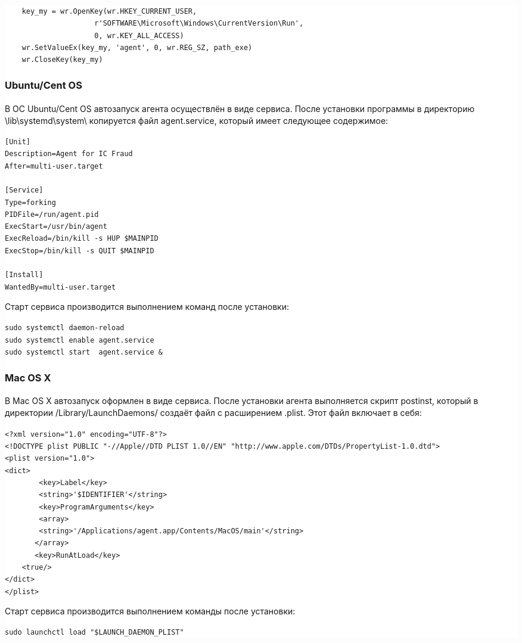 ```
	key_my = wr.OpenKey(wr.HKEY_CURRENT_USER, 
	                 r'SOFTWARE\Microsoft\Windows\CurrentVersion\Run', 
	                 0, wr.KEY_ALL_ACCESS)
	wr.SetValueEx(key_my, 'agent', 0, wr.REG_SZ, path_exe)
	wr.CloseKey(key_my)
```
### Ubuntu/Cent OS

В ОС Ubuntu/Cent OS автозапуск агента осуществлён в виде сервиса. После установки программы в директорию \lib\systemd\system\ копируется файл agent.service, который имеет следующее содержимое:
```
[Unit]
Description=Agent for IC Fraud
After=multi-user.target

[Service]
Type=forking
PIDFile=/run/agent.pid
ExecStart=/usr/bin/agent
ExecReload=/bin/kill -s HUP $MAINPID
ExecStop=/bin/kill -s QUIT $MAINPID

[Install]
WantedBy=multi-user.target
```
Старт сервиса производится выполнением команд после установки:
```
sudo systemctl daemon-reload
sudo systemctl enable agent.service
sudo systemctl start  agent.service &
```
### Mac OS X

В Mac OS X автозапуск оформлен в виде сервиса. После установки агента выполняется скрипт postinst, который в директории /Library/LaunchDaemons/ создаёт файл с расширением .plist. Этот файл включает в себя:
```
<?xml version="1.0" encoding="UTF-8"?>
<!DOCTYPE plist PUBLIC "-//Apple//DTD PLIST 1.0//EN" "http://www.apple.com/DTDs/PropertyList-1.0.dtd">
<plist version="1.0">
<dict>
        <key>Label</key>
        <string>'$IDENTIFIER'</string>
        <key>ProgramArguments</key>
        <array>
	    <string>'/Applications/agent.app/Contents/MacOS/main'</string>
       </array>
       <key>RunAtLoad</key>
	<true/>
</dict>
</plist>
```
Старт сервиса производится выполнением команды после установки:
```
sudo launchctl load "$LAUNCH_DAEMON_PLIST"
```
